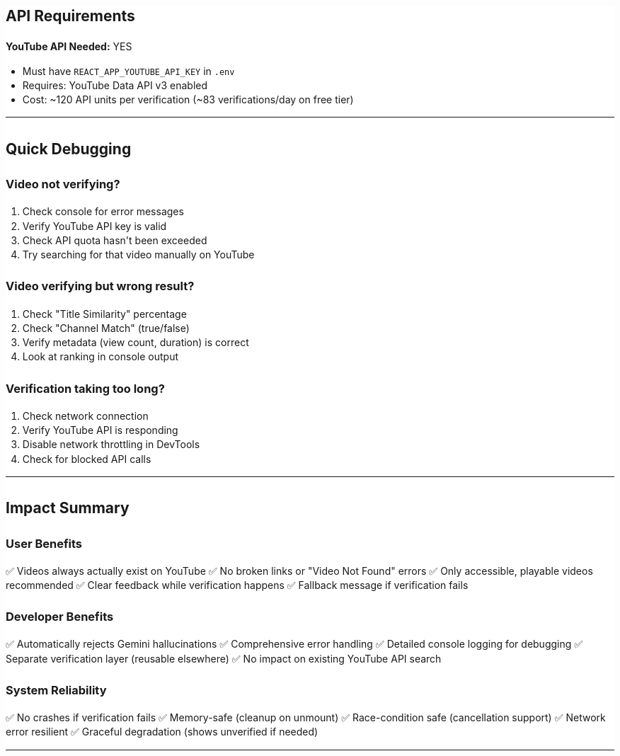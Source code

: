 
## API Requirements

**YouTube API Needed:** YES
- Must have `REACT_APP_YOUTUBE_API_KEY` in `.env`
- Requires: YouTube Data API v3 enabled
- Cost: ~120 API units per verification (~83 verifications/day on free tier)

---

## Quick Debugging

### Video not verifying?
1. Check console for error messages
2. Verify YouTube API key is valid
3. Check API quota hasn't been exceeded
4. Try searching for that video manually on YouTube

### Video verifying but wrong result?
1. Check "Title Similarity" percentage
2. Check "Channel Match" (true/false)
3. Verify metadata (view count, duration) is correct
4. Look at ranking in console output

### Verification taking too long?
1. Check network connection
2. Verify YouTube API is responding
3. Disable network throttling in DevTools
4. Check for blocked API calls

---

## Impact Summary

### User Benefits
✅ Videos always actually exist on YouTube
✅ No broken links or "Video Not Found" errors
✅ Only accessible, playable videos recommended
✅ Clear feedback while verification happens
✅ Fallback message if verification fails

### Developer Benefits
✅ Automatically rejects Gemini hallucinations
✅ Comprehensive error handling
✅ Detailed console logging for debugging
✅ Separate verification layer (reusable elsewhere)
✅ No impact on existing YouTube API search

### System Reliability
✅ No crashes if verification fails
✅ Memory-safe (cleanup on unmount)
✅ Race-condition safe (cancellation support)
✅ Network error resilient
✅ Graceful degradation (shows unverified if needed)

---